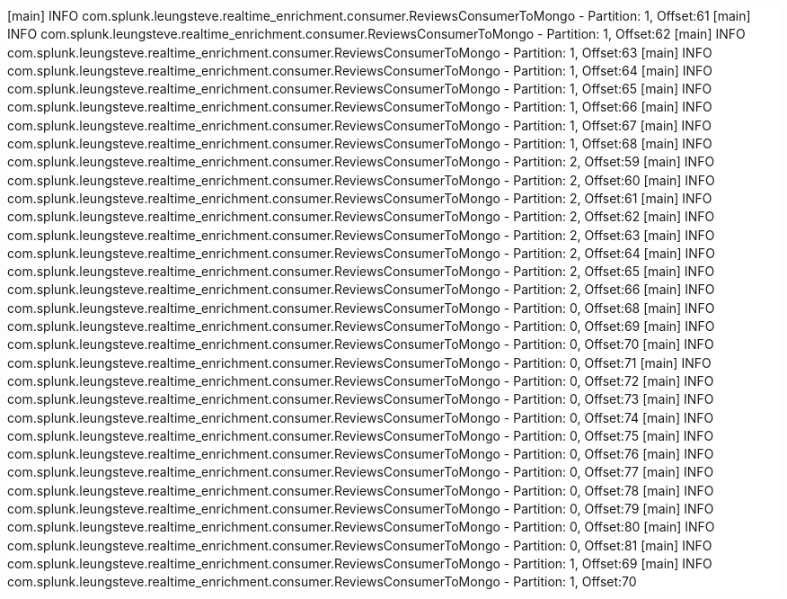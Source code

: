 [main] INFO com.splunk.leungsteve.realtime_enrichment.consumer.ReviewsConsumerToMongo - Partition: 1, Offset:61
[main] INFO com.splunk.leungsteve.realtime_enrichment.consumer.ReviewsConsumerToMongo - Partition: 1, Offset:62
[main] INFO com.splunk.leungsteve.realtime_enrichment.consumer.ReviewsConsumerToMongo - Partition: 1, Offset:63
[main] INFO com.splunk.leungsteve.realtime_enrichment.consumer.ReviewsConsumerToMongo - Partition: 1, Offset:64
[main] INFO com.splunk.leungsteve.realtime_enrichment.consumer.ReviewsConsumerToMongo - Partition: 1, Offset:65
[main] INFO com.splunk.leungsteve.realtime_enrichment.consumer.ReviewsConsumerToMongo - Partition: 1, Offset:66
[main] INFO com.splunk.leungsteve.realtime_enrichment.consumer.ReviewsConsumerToMongo - Partition: 1, Offset:67
[main] INFO com.splunk.leungsteve.realtime_enrichment.consumer.ReviewsConsumerToMongo - Partition: 1, Offset:68
[main] INFO com.splunk.leungsteve.realtime_enrichment.consumer.ReviewsConsumerToMongo - Partition: 2, Offset:59
[main] INFO com.splunk.leungsteve.realtime_enrichment.consumer.ReviewsConsumerToMongo - Partition: 2, Offset:60
[main] INFO com.splunk.leungsteve.realtime_enrichment.consumer.ReviewsConsumerToMongo - Partition: 2, Offset:61
[main] INFO com.splunk.leungsteve.realtime_enrichment.consumer.ReviewsConsumerToMongo - Partition: 2, Offset:62
[main] INFO com.splunk.leungsteve.realtime_enrichment.consumer.ReviewsConsumerToMongo - Partition: 2, Offset:63
[main] INFO com.splunk.leungsteve.realtime_enrichment.consumer.ReviewsConsumerToMongo - Partition: 2, Offset:64
[main] INFO com.splunk.leungsteve.realtime_enrichment.consumer.ReviewsConsumerToMongo - Partition: 2, Offset:65
[main] INFO com.splunk.leungsteve.realtime_enrichment.consumer.ReviewsConsumerToMongo - Partition: 2, Offset:66
[main] INFO com.splunk.leungsteve.realtime_enrichment.consumer.ReviewsConsumerToMongo - Partition: 0, Offset:68
[main] INFO com.splunk.leungsteve.realtime_enrichment.consumer.ReviewsConsumerToMongo - Partition: 0, Offset:69
[main] INFO com.splunk.leungsteve.realtime_enrichment.consumer.ReviewsConsumerToMongo - Partition: 0, Offset:70
[main] INFO com.splunk.leungsteve.realtime_enrichment.consumer.ReviewsConsumerToMongo - Partition: 0, Offset:71
[main] INFO com.splunk.leungsteve.realtime_enrichment.consumer.ReviewsConsumerToMongo - Partition: 0, Offset:72
[main] INFO com.splunk.leungsteve.realtime_enrichment.consumer.ReviewsConsumerToMongo - Partition: 0, Offset:73
[main] INFO com.splunk.leungsteve.realtime_enrichment.consumer.ReviewsConsumerToMongo - Partition: 0, Offset:74
[main] INFO com.splunk.leungsteve.realtime_enrichment.consumer.ReviewsConsumerToMongo - Partition: 0, Offset:75
[main] INFO com.splunk.leungsteve.realtime_enrichment.consumer.ReviewsConsumerToMongo - Partition: 0, Offset:76
[main] INFO com.splunk.leungsteve.realtime_enrichment.consumer.ReviewsConsumerToMongo - Partition: 0, Offset:77
[main] INFO com.splunk.leungsteve.realtime_enrichment.consumer.ReviewsConsumerToMongo - Partition: 0, Offset:78
[main] INFO com.splunk.leungsteve.realtime_enrichment.consumer.ReviewsConsumerToMongo - Partition: 0, Offset:79
[main] INFO com.splunk.leungsteve.realtime_enrichment.consumer.ReviewsConsumerToMongo - Partition: 0, Offset:80
[main] INFO com.splunk.leungsteve.realtime_enrichment.consumer.ReviewsConsumerToMongo - Partition: 0, Offset:81
[main] INFO com.splunk.leungsteve.realtime_enrichment.consumer.ReviewsConsumerToMongo - Partition: 1, Offset:69
[main] INFO com.splunk.leungsteve.realtime_enrichment.consumer.ReviewsConsumerToMongo - Partition: 1, Offset:70
